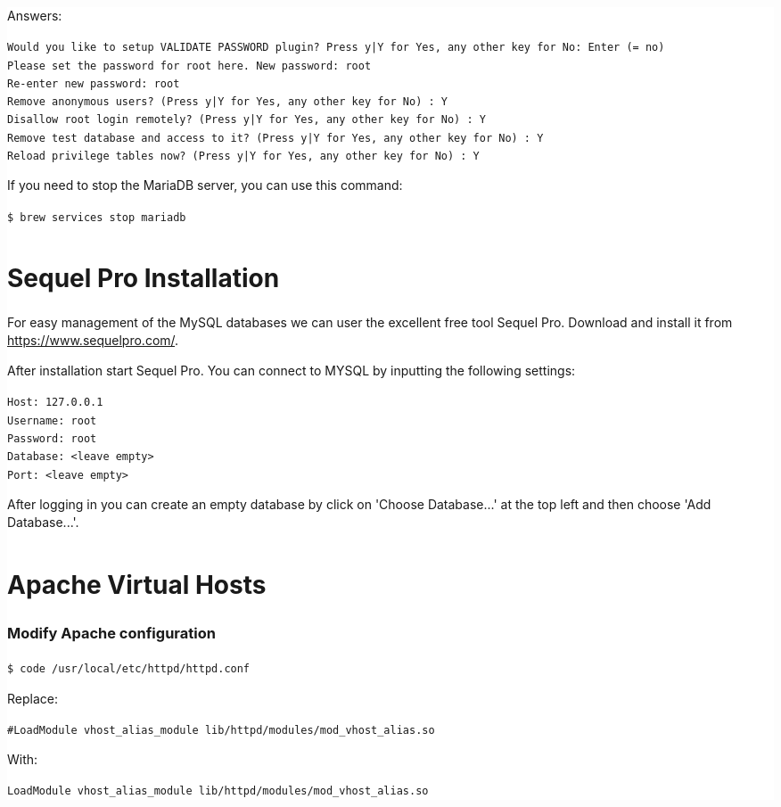Answers:

```
Would you like to setup VALIDATE PASSWORD plugin? Press y|Y for Yes, any other key for No: Enter (= no)
Please set the password for root here. New password: root
Re-enter new password: root
Remove anonymous users? (Press y|Y for Yes, any other key for No) : Y
Disallow root login remotely? (Press y|Y for Yes, any other key for No) : Y
Remove test database and access to it? (Press y|Y for Yes, any other key for No) : Y
Reload privilege tables now? (Press y|Y for Yes, any other key for No) : Y
```

If you need to stop the MariaDB server, you can use this command:

```
$ brew services stop mariadb
```

# Sequel Pro Installation

For easy management of the MySQL databases we can user the excellent free tool Sequel Pro.
Download and install it from <a href="https://www.sequelpro.com/" target="_blank">https://www.sequelpro.com/</a>.

After installation start Sequel Pro. You can connect to MYSQL by inputting the following settings:

```
Host: 127.0.0.1
Username: root
Password: root
Database: <leave empty>
Port: <leave empty>
```

After logging in you can create an empty database by click on 'Choose Database...' at the top left and then choose 'Add Database...'.

# Apache Virtual Hosts

### Modify Apache configuration

```
$ code /usr/local/etc/httpd/httpd.conf
```

Replace:

```
#LoadModule vhost_alias_module lib/httpd/modules/mod_vhost_alias.so
```

With:

```
LoadModule vhost_alias_module lib/httpd/modules/mod_vhost_alias.so
```
